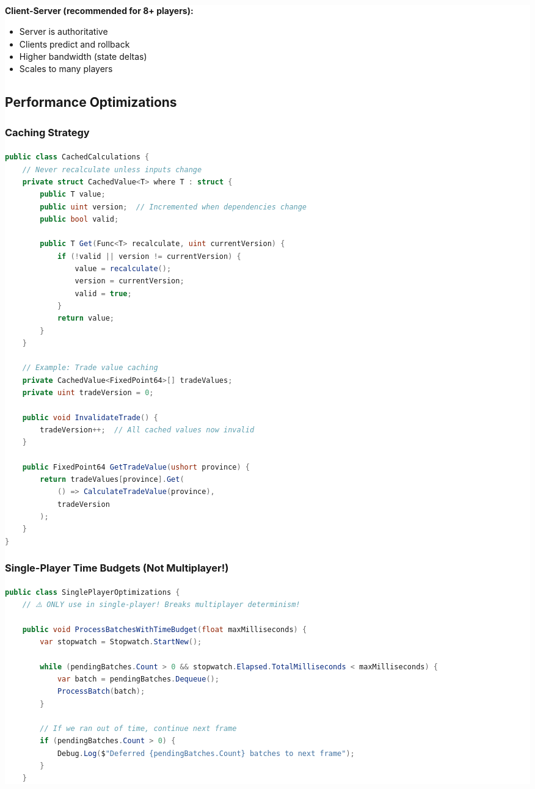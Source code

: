 **Client-Server (recommended for 8+ players):**
- Server is authoritative
- Clients predict and rollback
- Higher bandwidth (state deltas)
- Scales to many players

## Performance Optimizations

### Caching Strategy
```csharp
public class CachedCalculations {
    // Never recalculate unless inputs change
    private struct CachedValue<T> where T : struct {
        public T value;
        public uint version;  // Incremented when dependencies change
        public bool valid;

        public T Get(Func<T> recalculate, uint currentVersion) {
            if (!valid || version != currentVersion) {
                value = recalculate();
                version = currentVersion;
                valid = true;
            }
            return value;
        }
    }

    // Example: Trade value caching
    private CachedValue<FixedPoint64>[] tradeValues;
    private uint tradeVersion = 0;

    public void InvalidateTrade() {
        tradeVersion++;  // All cached values now invalid
    }

    public FixedPoint64 GetTradeValue(ushort province) {
        return tradeValues[province].Get(
            () => CalculateTradeValue(province),
            tradeVersion
        );
    }
}
```

### Single-Player Time Budgets (Not Multiplayer!)

```csharp
public class SinglePlayerOptimizations {
    // ⚠️ ONLY use in single-player! Breaks multiplayer determinism!

    public void ProcessBatchesWithTimeBudget(float maxMilliseconds) {
        var stopwatch = Stopwatch.StartNew();

        while (pendingBatches.Count > 0 && stopwatch.Elapsed.TotalMilliseconds < maxMilliseconds) {
            var batch = pendingBatches.Dequeue();
            ProcessBatch(batch);
        }

        // If we ran out of time, continue next frame
        if (pendingBatches.Count > 0) {
            Debug.Log($"Deferred {pendingBatches.Count} batches to next frame");
        }
    }
```